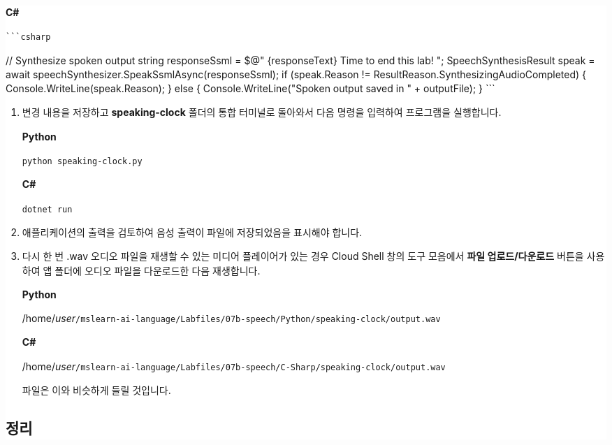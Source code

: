 
   **C#**

    ```csharp
   // Synthesize spoken output
   string responseSsml = $@"
       <speak version='1.0' xmlns='http://www.w3.org/2001/10/synthesis' xml:lang='en-US'>
           <voice name='en-GB-LibbyNeural'>
               {responseText}
               <break strength='weak'/>
               Time to end this lab!
           </voice>
       </speak>";
   SpeechSynthesisResult speak = await speechSynthesizer.SpeakSsmlAsync(responseSsml);
   if (speak.Reason != ResultReason.SynthesizingAudioCompleted)
   {
       Console.WriteLine(speak.Reason);
   }
   else
   {
        Console.WriteLine("Spoken output saved in " + outputFile);
   }
    ```

1. 변경 내용을 저장하고 **speaking-clock** 폴더의 통합 터미널로 돌아와서 다음 명령을 입력하여 프로그램을 실행합니다.

    **Python**

    ```
   python speaking-clock.py
    ```

    **C#**

    ```
   dotnet run
    ```

1. 애플리케이션의 출력을 검토하여 음성 출력이 파일에 저장되었음을 표시해야 합니다.
1. 다시 한 번 .wav 오디오 파일을 재생할 수 있는 미디어 플레이어가 있는 경우 Cloud Shell 창의 도구 모음에서 **파일 업로드/다운로드** 버튼을 사용하여 앱 폴더에 오디오 파일을 다운로드한 다음 재생합니다.

    **Python**

    /home/*user*`/mslearn-ai-language/Labfiles/07b-speech/Python/speaking-clock/output.wav`

    **C#**

    /home/*user*`/mslearn-ai-language/Labfiles/07b-speech/C-Sharp/speaking-clock/output.wav`

    파일은 이와 비슷하게 들릴 것입니다.
    
    <video controls src="./ai-foundry/media/Output2.mp4" title="시간은 5:30입니다. 이 랩을 종료할 시간입니다." width="150"></video>

## 정리
